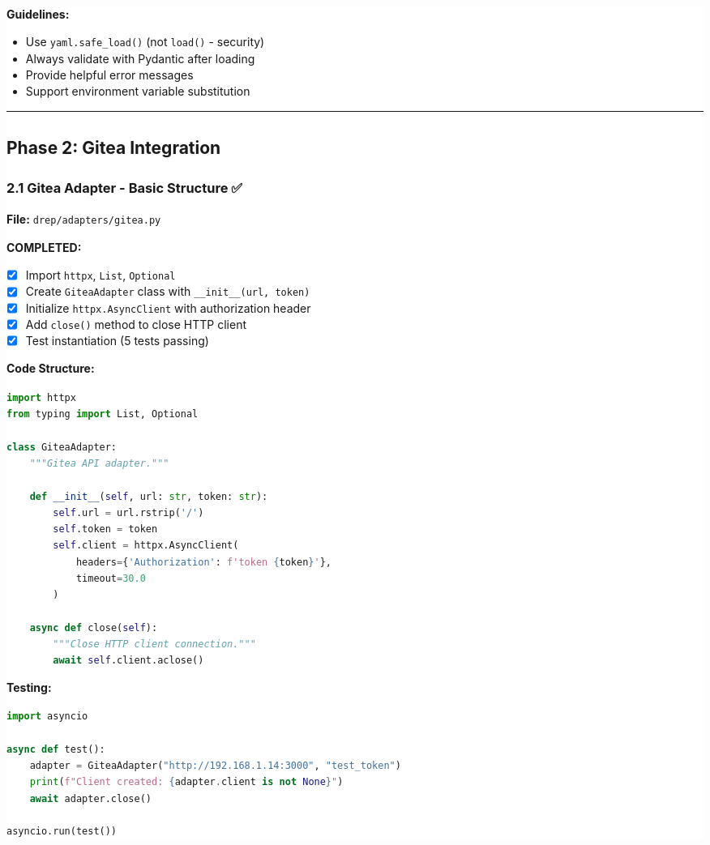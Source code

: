 **Guidelines:**
- Use `yaml.safe_load()` (not `load()` - security)
- Always validate with Pydantic after loading
- Provide helpful error messages
- Support environment variable substitution

---

## Phase 2: Gitea Integration

### 2.1 Gitea Adapter - Basic Structure ✅

**File:** `drep/adapters/gitea.py`

**COMPLETED:**
- [x] Import `httpx`, `List`, `Optional`
- [x] Create `GiteaAdapter` class with `__init__(url, token)`
- [x] Initialize `httpx.AsyncClient` with authorization header
- [x] Add `close()` method to close HTTP client
- [x] Test instantiation (5 tests passing)

**Code Structure:**
```python
import httpx
from typing import List, Optional

class GiteaAdapter:
    """Gitea API adapter."""

    def __init__(self, url: str, token: str):
        self.url = url.rstrip('/')
        self.token = token
        self.client = httpx.AsyncClient(
            headers={'Authorization': f'token {token}'},
            timeout=30.0
        )

    async def close(self):
        """Close HTTP client connection."""
        await self.client.aclose()
```

**Testing:**
```python
import asyncio

async def test():
    adapter = GiteaAdapter("http://192.168.1.14:3000", "test_token")
    print(f"Client created: {adapter.client is not None}")
    await adapter.close()

asyncio.run(test())
```
